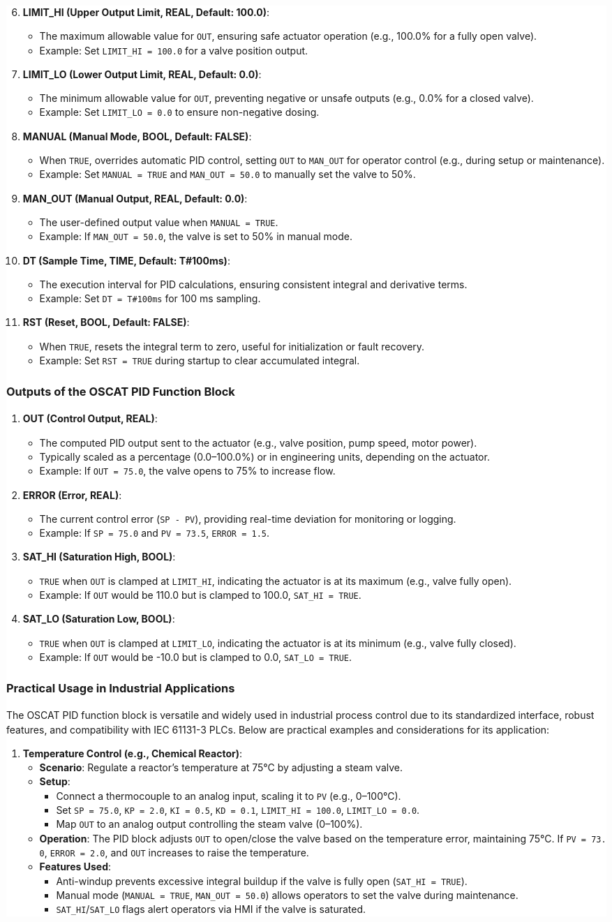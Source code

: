 6. **LIMIT_HI (Upper Output Limit, REAL, Default: 100.0)**:
   - The maximum allowable value for `OUT`, ensuring safe actuator operation (e.g., 100.0% for a fully open valve).
   - Example: Set `LIMIT_HI = 100.0` for a valve position output.

7. **LIMIT_LO (Lower Output Limit, REAL, Default: 0.0)**:
   - The minimum allowable value for `OUT`, preventing negative or unsafe outputs (e.g., 0.0% for a closed valve).
   - Example: Set `LIMIT_LO = 0.0` to ensure non-negative dosing.

8. **MANUAL (Manual Mode, BOOL, Default: FALSE)**:
   - When `TRUE`, overrides automatic PID control, setting `OUT` to `MAN_OUT` for operator control (e.g., during setup or maintenance).
   - Example: Set `MANUAL = TRUE` and `MAN_OUT = 50.0` to manually set the valve to 50%.

9. **MAN_OUT (Manual Output, REAL, Default: 0.0)**:
   - The user-defined output value when `MANUAL = TRUE`.
   - Example: If `MAN_OUT = 50.0`, the valve is set to 50% in manual mode.

10. **DT (Sample Time, TIME, Default: T#100ms)**:
    - The execution interval for PID calculations, ensuring consistent integral and derivative terms.
    - Example: Set `DT = T#100ms` for 100 ms sampling.

11. **RST (Reset, BOOL, Default: FALSE)**:
    - When `TRUE`, resets the integral term to zero, useful for initialization or fault recovery.
    - Example: Set `RST = TRUE` during startup to clear accumulated integral.

### Outputs of the OSCAT PID Function Block

1. **OUT (Control Output, REAL)**:
   - The computed PID output sent to the actuator (e.g., valve position, pump speed, motor power).
   - Typically scaled as a percentage (0.0–100.0%) or in engineering units, depending on the actuator.
   - Example: If `OUT = 75.0`, the valve opens to 75% to increase flow.

2. **ERROR (Error, REAL)**:
   - The current control error (`SP - PV`), providing real-time deviation for monitoring or logging.
   - Example: If `SP = 75.0` and `PV = 73.5`, `ERROR = 1.5`.

3. **SAT_HI (Saturation High, BOOL)**:
   - `TRUE` when `OUT` is clamped at `LIMIT_HI`, indicating the actuator is at its maximum (e.g., valve fully open).
   - Example: If `OUT` would be 110.0 but is clamped to 100.0, `SAT_HI = TRUE`.

4. **SAT_LO (Saturation Low, BOOL)**:
   - `TRUE` when `OUT` is clamped at `LIMIT_LO`, indicating the actuator is at its minimum (e.g., valve fully closed).
   - Example: If `OUT` would be -10.0 but is clamped to 0.0, `SAT_LO = TRUE`.

### Practical Usage in Industrial Applications

The OSCAT PID function block is versatile and widely used in industrial process control due to its standardized interface, robust features, and compatibility with IEC 61131-3 PLCs. Below are practical examples and considerations for its application:

1. **Temperature Control (e.g., Chemical Reactor)**:
   - **Scenario**: Regulate a reactor’s temperature at 75°C by adjusting a steam valve.
   - **Setup**:
     - Connect a thermocouple to an analog input, scaling it to `PV` (e.g., 0–100°C).
     - Set `SP = 75.0`, `KP = 2.0`, `KI = 0.5`, `KD = 0.1`, `LIMIT_HI = 100.0`, `LIMIT_LO = 0.0`.
     - Map `OUT` to an analog output controlling the steam valve (0–100%).
   - **Operation**: The PID block adjusts `OUT` to open/close the valve based on the temperature error, maintaining 75°C. If `PV = 73.0`, `ERROR = 2.0`, and `OUT` increases to raise the temperature.
   - **Features Used**:
     - Anti-windup prevents excessive integral buildup if the valve is fully open (`SAT_HI = TRUE`).
     - Manual mode (`MANUAL = TRUE`, `MAN_OUT = 50.0`) allows operators to set the valve during maintenance.
     - `SAT_HI`/`SAT_LO` flags alert operators via HMI if the valve is saturated.